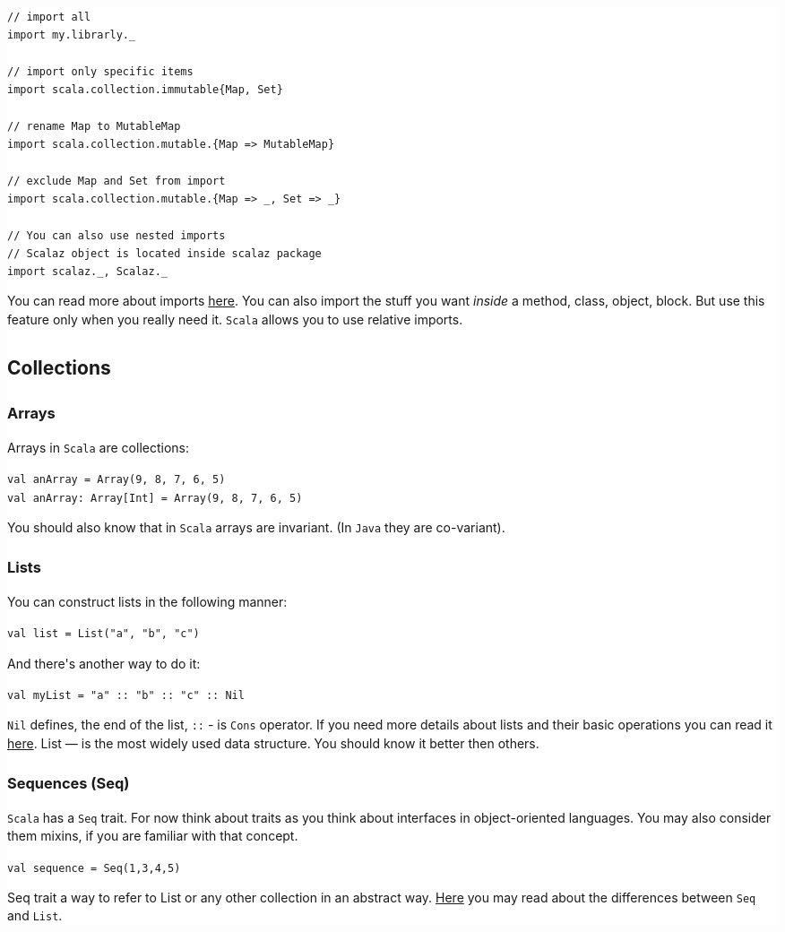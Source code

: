     // import all
    import my.librarly._

    // import only specific items
    import scala.collection.immutable{Map, Set}

    // rename Map to MutableMap
    import scala.collection.mutable.{Map => MutableMap}

    // exclude Map and Set from import
    import scala.collection.mutable.{Map => _, Set => _}

    // You can also use nested imports
    // Scalaz object is located inside scalaz package
    import scalaz._, Scalaz._

You can read more about imports [here][imports-in-scala]. You can also import
the stuff you want *inside* a method, class, object, block. But use this feature
only when you really need it. `Scala` allows you to use relative imports.


## Collections
### Arrays
Arrays in `Scala` are collections:

    val anArray = Array(9, 8, 7, 6, 5)
    val anArray: Array[Int] = Array(9, 8, 7, 6, 5)

You should also know that in `Scala` arrays are invariant. (In `Java` they
are co-variant).

### Lists
You can construct lists in the following manner:

    val list = List("a", "b", "c")

And there's another way to do it:

    val myList = "a" :: "b" :: "c" :: Nil

`Nil` defines, the end of the list, `::` - is `Cons` operator. If you need more
details about lists and their basic operations you can read it [here][lists].
List — is the most widely used data structure. You should know it better then
others.


### Sequences (Seq)
`Scala` has a `Seq` trait. For now think about traits as you think about
interfaces in object-oriented languages. You may also consider them mixins, if
you are familiar with that concept.

    val sequence = Seq(1,3,4,5)

Seq trait a way to refer to List or any other collection in an abstract way.
[Here][seq_list] you may read about the differences between `Seq` and `List`.


[jdk-install-overview]: https://docs.oracle.com/javase/8/docs/technotes/guides/install/install_overview.html
[java-home-windows]: https://confluence.atlassian.com/doc/setting-the-java_home-variable-in-windows-8895.html
[java-home-linux]: http://askubuntu.com/questions/175514/how-to-set-java-home-for-java/175519#175519
[sdkman]: http://sdkman.io/install.html
[scala-in-your-browser]: http://scalatutorials.com/tour/
[tss]: http://twitter.github.io/scala_school/
[offdoc]: http://docs.scala-lang.org/
[scala_in_5_minutes]: https://learnxinyminutes.com/docs/scala/
[sicp]: https://en.wikipedia.org/wiki/Structure_and_Interpretation_of_Computer_Programs
[lists]: https://www.tutorialspoint.com/scala/scala_lists.htm
[seq_list]: http://stackoverflow.com/a/10866807/1655785
[imports-in-scala]: https://www.scala-lang.org/docu/files/ScalaReference.pdf#page=58
[traits]: http://docs.scala-lang.org/tutorials/tour/mixin-class-composition
[oop-for-java-devs]: http://docs.scala-lang.org/tutorials/scala-for-java-programmers.html
[oop-overview]: https://www.techfak.uni-bielefeld.de/ags/pi/lehre/ProgSem13/oopScalaPrint.pdf
[oop-more-detailed]: http://www.vasinov.com/blog/scala-oop-galore/
[ctor-overloading]: https://www.safaribooksonline.com/library/view/scala-cookbook/9781449340292/ch04s04.html
[objects-in-scala]: https://madusudanan.com/blog/scala-tutorials-part-4-objects/
[variance]: https://blog.codecentric.de/en/2015/03/scala-type-system-parameterized-types-variances-part-1/
[type-basics]: https://twitter.github.io/scala_school/type-basics.html
[types-of-types]: http://ktoso.github.io/scala-types-of-types/
[value-types]: http://docs.scala-lang.org/overviews/core/value-classes.html
[type-aliases]: http://www.scala-lang.org/files/archive/spec/2.12/04-basic-declarations-and-definitions.html#type-declarations-and-type-aliases
[effective-scala]: http://twitter.github.io/effectivescala/
[java-beans]: https://en.wikipedia.org/wiki/JavaBeans
[project-lombok]: https://projectlombok.org/
[bean-property-doc]: https://www.scala-lang.org/api/2.12.0/scala/beans/BeanProperty.html
[bean-property-alvin]: http://alvinalexander.com/scala/how-to-create-scala-javabeans-beanproperty-java-libraries
[bean-property-illustrated]: https://daily-scala.blogspot.ru/2009/09/beanproperties.html
[bool-prop]: http://www.scala-lang.org/api/2.12.0/scala/beans/BooleanBeanProperty.html
[jdk-install-overview]: https://docs.oracle.com/javase/8/docs/technotes/guides/install/install_overview.html
[java-home-windows]: https://confluence.atlassian.com/doc/setting-the-java_home-variable-in-windows-8895.html
[java-home-linux]: http://askubuntu.com/questions/175514/how-to-set-java-home-for-java/175519#175519
[sdkman]: http://sdkman.io/install.html
[scala-in-your-browser]: http://scalatutorials.com/tour/
[tss]: http://twitter.github.io/scala_school/
[offdoc]: http://docs.scala-lang.org/
[scala_in_5_minutes]: https://learnxinyminutes.com/docs/scala/
[sicp]: https://en.wikipedia.org/wiki/Structure_and_Interpretation_of_Computer_Programs
[lists]: https://www.tutorialspoint.com/scala/scala_lists.htm
[seq_list]: http://stackoverflow.com/a/10866807/1655785
[imports-in-scala]: https://www.scala-lang.org/docu/files/ScalaReference.pdf#page=58
[traits]: http://docs.scala-lang.org/tutorials/tour/mixin-class-composition
[oop-for-java-devs]: http://docs.scala-lang.org/tutorials/scala-for-java-programmers.html
[oop-overview]: https://www.techfak.uni-bielefeld.de/ags/pi/lehre/ProgSem13/oopScalaPrint.pdf
[oop-more-detailed]: http://www.vasinov.com/blog/scala-oop-galore/
[ctor-overloading]: https://www.safaribooksonline.com/library/view/scala-cookbook/9781449340292/ch04s04.html
[objects-in-scala]: https://madusudanan.com/blog/scala-tutorials-part-4-objects/
[variance]: https://blog.codecentric.de/en/2015/03/scala-type-system-parameterized-types-variances-part-1/
[type-basics]: https://twitter.github.io/scala_school/type-basics.html
[types-of-types]: http://ktoso.github.io/scala-types-of-types/
[value-types]: http://docs.scala-lang.org/overviews/core/value-classes.html
[type-aliases]: http://www.scala-lang.org/files/archive/spec/2.12/04-basic-declarations-and-definitions.html#type-declarations-and-type-aliases
[effective-scala]: http://twitter.github.io/effectivescala/
[java-beans]: https://en.wikipedia.org/wiki/JavaBeans
[project-lombok]: https://projectlombok.org/
[bean-property-doc]: https://www.scala-lang.org/api/2.12.0/scala/beans/BeanProperty.html
[bean-property-alvin]: http://alvinalexander.com/scala/how-to-create-scala-javabeans-beanproperty-java-libraries
[bean-property-illustrated]: https://daily-scala.blogspot.ru/2009/09/beanproperties.html
[bool-prop]: http://www.scala-lang.org/api/2.12.0/scala/beans/BooleanBeanProperty.html
[SBT]: https://www.scala-sbt.org/
[scala-test]: https://www.scalatest.org/
[app-doc]: http://www.scala-lang.org/api/current/scala/App.html
[delayed-init]: http://www.scala-lang.org/api/current/scala/DelayedInit.html
[pm-wiki]: https://en.wikipedia.org/wiki/Pattern_matching
[case-class]: https://twitter.github.io/scala_school/basics2.html#caseclass
[case-class-tutor]: http://docs.scala-lang.org/tutorials/tour/case-classes.html
[video-tutorial]: https://www.youtube.com/watch?v=1vxIRkYZfmc
[apply]: https://twitter.github.io/scala_school/basics2.html#apply
[unapply]: http://docs.scala-lang.org/tutorials/tour/extractor-objects.html
[pm-tutor]: http://docs.scala-lang.org/tutorials/tour/pattern-matching
[pm-regex]: https://www.scala-lang.org/api/2.12.x/scala/util/matching/Regex.html
[unchecked-ex]: http://crunchify.com/better-understanding-on-checked-vs-unchecked-exceptions-how-to-handle-exception-better-way-in-java/
[jenkov-ex]: http://tutorials.jenkov.com/scala/exception-try-catch-finally.html
[pm-wiki]: https://en.wikipedia.org/wiki/Pattern_matching
[case-class]: https://twitter.github.io/scala_school/basics2.html#caseclass
[case-class-tutor]: http://docs.scala-lang.org/tutorials/tour/case-classes.html
[video-tutorial]: https://www.youtube.com/watch?v=1vxIRkYZfmc
[apply]: https://twitter.github.io/scala_school/basics2.html#apply
[unapply]: http://docs.scala-lang.org/tutorials/tour/extractor-objects.html
[pm-tutor]: http://docs.scala-lang.org/tutorials/tour/pattern-matching
[pm-regex]: https://www.scala-lang.org/api/2.12.x/scala/util/matching/Regex.html
[unchecked-ex]: http://crunchify.com/better-understanding-on-checked-vs-unchecked-exceptions-how-to-handle-exception-better-way-in-java/
[jenkov-ex]: http://tutorials.jenkov.com/scala/exception-try-catch-finally.html
[adt-wiki]: https://en.wikipedia.org/wiki/Algebraic_data_type
[scala-adt]: https://gleichmann.wordpress.com/2011/01/30/functional-scala-algebraic-datatypes-enumerated-types/
[scala-adt-2]: http://tpolecat.github.io/presentations/algebraic_types.html#18
[tschool-col]: https://twitter.github.io/scala_school/collections.html
[aal1]: http://alvinalexander.com/scala/scala-list-class-examples
[aal2]: http://alvinalexander.com/scala/how-create-scala-list-range-fill-tabulate-constructors
[aal3]: http://alvinalexander.com/scala/how-add-elements-to-a-list-in-scala-listbuffer-immutable
[list-doc]: http://www.scala-lang.org/api/current/scala/collection/immutable/List.html
[empty-list]: http://stackoverflow.com/questions/5981850/scala-nil-vs-list
[opt-guide]: http://danielwestheide.com/blog/2012/12/19/the-neophytes-guide-to-scala-part-5-the-option-type.html
[opt-video-1]: https://www.youtube.com/watch?v=gVXt1RG_yN0
[opt-cheat-sheet]: http://blog.tmorris.net/posts/scalaoption-cheat-sheet/
[scala-wiki-tuples]: https://en.wikibooks.org/wiki/Scala/Tuples
[convolution]: https://en.wikipedia.org/wiki/Convolution_(computer_science)
[tuples_in_haskell]: http://stackoverflow.com/questions/15558278/how-to-get-nth-element-from-a-10-tuple-in-haskell
[tuples_in_sml]: http://www.cs.cornell.edu/courses/cs312/2004fa/lectures/lecture3.htm
[haskell_newtype]: https://wiki.haskell.org/Newtype
[adt-wiki]: https://en.wikipedia.org/wiki/Algebraic_data_type
[scala-adt]: https://gleichmann.wordpress.com/2011/01/30/functional-scala-algebraic-datatypes-enumerated-types/
[scala-adt-2]: http://tpolecat.github.io/presentations/algebraic_types.html#18
[tschool-col]: https://twitter.github.io/scala_school/collections.html
[aal1]: http://alvinalexander.com/scala/scala-list-class-examples
[aal2]: http://alvinalexander.com/scala/how-create-scala-list-range-fill-tabulate-constructors
[aal3]: http://alvinalexander.com/scala/how-add-elements-to-a-list-in-scala-listbuffer-immutable
[list-doc]: http://www.scala-lang.org/api/current/scala/collection/immutable/List.html
[empty-list]: http://stackoverflow.com/questions/5981850/scala-nil-vs-list
[opt-guide]: http://danielwestheide.com/blog/2012/12/19/the-neophytes-guide-to-scala-part-5-the-option-type.html
[opt-video-1]: https://www.youtube.com/watch?v=gVXt1RG_yN0
[opt-cheat-sheet]: http://blog.tmorris.net/posts/scalaoption-cheat-sheet/
[overview_1_aa]: http://alvinalexander.com/scala/understanding-scala-collections-hierarchy-cookbook
[overview_2]: http://www.47deg.com/blog/adventures-with-scala-collections
[methods_from_traversable_like]: http://bit.ly/2hX38tv
[cake_pattern]: http://www.cakesolutions.net/teamblogs/2011/12/19/cake-pattern-in-depth
[collections_best_practices]: https://twitter.github.io/effectivescala/#Collections-Use
[arch]: http://docs.scala-lang.org/overviews/core/architecture-of-scala-collections.html
[scaladoc]: https://www.scala-lang.org/api/current/index.html
[collections]: http://docs.scala-lang.org/overviews/collections/introduction
[collections_arrays]: http://docs.scala-lang.org/overviews/collections/arrays.html
[collections_strings]: http://docs.scala-lang.org/overviews/collections/strings
[parallel_brief]: http://alvinalexander.com/scala/how-to-use-parallel-collections-in-scala-performance
[parallel_doc]: http://docs.scala-lang.org/overviews/parallel-collections/overview.html
[parallel_immutable]: https://www.scala-lang.org/api/current/index.html#scala.collection.parallel.immutable.package
[parallel_mutable]: http://www.scala-lang.org/api/current/index.html#scala.collection.parallel.mutable.package
[scaladoc]: http://www.scala-lang.org/api/current/scala/collection/immutable/Stream.html
[streams-intro]: http://alvinalexander.com/scala/how-to-use-stream-class-lazy-list-scala-cookbook
[streams-intro-2]: http://derekwyatt.org/2011/07/29/understanding-scala-streams-through-fibonacci/
[streams-1]: http://blog.dmitryleskov.com/programming/scala/stream-hygiene-i-avoiding-memory-leaks/
[streams-2]: http://blog.dmitryleskov.com/programming/scala/stream-hygiene-ii-hotspot-kicks-in/
[fors-video]: https://www.youtube.com/watch?v=WDaw2yXAa50
[conversions]: http://www.scala-lang.org/api/current/scala/collection/JavaConversions$.html
[converters]: http://www.scala-lang.org/api/current/scala/collection/JavaConverters$.html
[overview_1_aa]: http://alvinalexander.com/scala/understanding-scala-collections-hierarchy-cookbook
[overview_2]: http://www.47deg.com/blog/adventures-with-scala-collections
[methods_from_traversable_like]: http://bit.ly/2hX38tv
[cake_pattern]: http://www.cakesolutions.net/teamblogs/2011/12/19/cake-pattern-in-depth
[collections_best_practices]: https://twitter.github.io/effectivescala/#Collections-Use
[arch]: http://docs.scala-lang.org/overviews/core/architecture-of-scala-collections.html
[scaladoc]: https://www.scala-lang.org/api/current/index.html
[collections]: http://docs.scala-lang.org/overviews/collections/introduction
[collections_arrays]: http://docs.scala-lang.org/overviews/collections/arrays.html
[collections_strings]: http://docs.scala-lang.org/overviews/collections/strings
[parallel_brief]: http://alvinalexander.com/scala/how-to-use-parallel-collections-in-scala-performance
[parallel_doc]: http://docs.scala-lang.org/overviews/parallel-collections/overview.html
[parallel_immutable]: https://www.scala-lang.org/api/current/index.html#scala.collection.parallel.immutable.package
[parallel_mutable]: http://www.scala-lang.org/api/current/index.html#scala.collection.parallel.mutable.package
[scaladoc]: http://www.scala-lang.org/api/current/scala/collection/immutable/Stream.html
[streams-intro]: http://alvinalexander.com/scala/how-to-use-stream-class-lazy-list-scala-cookbook
[streams-intro-2]: http://derekwyatt.org/2011/07/29/understanding-scala-streams-through-fibonacci/
[streams-1]: http://blog.dmitryleskov.com/programming/scala/stream-hygiene-i-avoiding-memory-leaks/
[streams-2]: http://blog.dmitryleskov.com/programming/scala/stream-hygiene-ii-hotspot-kicks-in/
[fors-video]: https://www.youtube.com/watch?v=WDaw2yXAa50
[conversions]: http://www.scala-lang.org/api/current/scala/collection/JavaConversions$.html
[converters]: http://www.scala-lang.org/api/current/scala/collection/JavaConverters$.html
[tail-call]: https://en.wikipedia.org/wiki/Tail_call
[trampolines]: http://blog.richdougherty.com/2009/04/tail-calls-tailrec-and-trampolines.html
[scala-rec-fun]: http://fruzenshtein.com/scala-recursive-function/
[tcall-opt]: http://www.drdobbs.com/jvm/tail-call-optimization-and-java/240167044
[hlists-haskell]: http://hackage.haskell.org/package/HList
[hlist-builders]: http://ivanyu.me/blog/2016/01/11/type-safe-query-builders-in-scala-revisited-shapeless/
[built-with-shapeless]: https://github.com/milessabin/shapeless/wiki/Built-with-shapeless
[hlist-tutorial]: http://enear.github.io/2016/04/05/bits-shapeless-1-hlists/
[hlist-tutorial-2]: http://akmetiuk.com/blog/2016/09/30/dissecting-shapeless-hlists.html
[tuples-as-hlists]: https://github.com/milessabin/shapeless/wiki/Feature-overview:-shapeless-2.0.0#hlist-style-operations-on-standard-scala-tuples
[hlist-fun-table]: https://github.com/milessabin/shapeless/wiki/Feature-overview:-shapeless-2.1.0#operations-on-hlistsrecordscoproductsunionstuplesproducts
[old-doc]: https://github.com/milessabin/shapeless/wiki/Feature-overview:-shapeless-2.0.0#heterogenous-lists
[lenses-smpl]: https://github.com/milessabin/shapeless/blob/master/examples/src/main/scala/shapeless/examples/lenses.scala
[scalazl]:  http://eed3si9n.com/learning-scalaz/Lens.html
[monocle]: https://github.com/julien-truffaut/Monocle
[pimp-my-lib]: http://www.artima.com/weblogs/viewpost.jsp?thread=179766
[impl-conversions]: http://docs.scala-lang.org/tutorials/tour/implicit-conversions
[impl-conversions-2]: http://baddotrobot.com/blog/2015/07/14/scala-implicit-functions/
[impl-parameters]: http://baddotrobot.com/blog/2015/07/03/scala-implicit-parameters/
[impl-classes]: http://docs.scala-lang.org/overviews/core/implicit-classes.html
[impl-lookup]: http://docs.scala-lang.org/tutorials/FAQ/finding-implicits.html
[ordering]: http://www.scala-lang.org/api/2.12.0/scala/math/Ordering.html
[ordered]: http://www.scala-lang.org/api/2.12.0/scala/math/Ordered.html
[both-ords]: http://like-a-boss.net/2012/07/30/ordering-and-ordered-in-scala.html
[tc-0]: https://engineering.sharethrough.com/blog/2015/05/18/type-classes-for-the-java-engineer/
[open-closed]: https://en.wikipedia.org/wiki/Open/closed_principle
[simulacrum]: https://github.com/mpilquist/simulacrum
[Try]: http://danielwestheide.com/blog/2012/12/26/the-neophytes-guide-to-scala-part-6-error-handling-with-try.html
[error-handling-in-scala]: https://tersesystems.com/2012/12/27/error-handling-in-scala/
[scala-either]: http://alvinalexander.com/scala/scala-either-left-right-example-option-some-none-null
[scala-either-2]: http://danielwestheide.com/blog/2013/01/02/the-neophytes-guide-to-scala-part-7-the-either-type.html
[hlists-haskell]: http://hackage.haskell.org/package/HList
[hlist-builders]: http://ivanyu.me/blog/2016/01/11/type-safe-query-builders-in-scala-revisited-shapeless/
[built-with-shapeless]: https://github.com/milessabin/shapeless/wiki/Built-with-shapeless
[hlist-tutorial]: http://enear.github.io/2016/04/05/bits-shapeless-1-hlists/
[hlist-tutorial-2]: http://akmetiuk.com/blog/2016/09/30/dissecting-shapeless-hlists.html
[tuples-as-hlists]: https://github.com/milessabin/shapeless/wiki/Feature-overview:-shapeless-2.0.0#hlist-style-operations-on-standard-scala-tuples
[hlist-fun-table]: https://github.com/milessabin/shapeless/wiki/Feature-overview:-shapeless-2.1.0#operations-on-hlistsrecordscoproductsunionstuplesproducts
[old-doc]: https://github.com/milessabin/shapeless/wiki/Feature-overview:-shapeless-2.0.0#heterogenous-lists
[lenses-smpl]: https://github.com/milessabin/shapeless/blob/master/examples/src/main/scala/shapeless/examples/lenses.scala
[scalazl]:  http://eed3si9n.com/learning-scalaz/Lens.html
[monocle]: https://github.com/julien-truffaut/Monocle
[pimp-my-lib]: http://www.artima.com/weblogs/viewpost.jsp?thread=179766
[impl-conversions]: http://docs.scala-lang.org/tutorials/tour/implicit-conversions
[impl-conversions-2]: http://baddotrobot.com/blog/2015/07/14/scala-implicit-functions/
[impl-parameters]: http://baddotrobot.com/blog/2015/07/03/scala-implicit-parameters/
[impl-classes]: http://docs.scala-lang.org/overviews/core/implicit-classes.html
[impl-lookup]: http://docs.scala-lang.org/tutorials/FAQ/finding-implicits.html
[ordering]: http://www.scala-lang.org/api/2.12.0/scala/math/Ordering.html
[ordered]: http://www.scala-lang.org/api/2.12.0/scala/math/Ordered.html
[both-ords]: http://like-a-boss.net/2012/07/30/ordering-and-ordered-in-scala.html
[tc-0]: https://engineering.sharethrough.com/blog/2015/05/18/type-classes-for-the-java-engineer/
[open-closed]: https://en.wikipedia.org/wiki/Open/closed_principle
[simulacrum]: https://github.com/mpilquist/simulacrum
[Try]: http://danielwestheide.com/blog/2012/12/26/the-neophytes-guide-to-scala-part-6-error-handling-with-try.html
[error-handling-in-scala]: https://tersesystems.com/2012/12/27/error-handling-in-scala/
[scala-either]: http://alvinalexander.com/scala/scala-either-left-right-example-option-some-none-null
[scala-either-2]: http://danielwestheide.com/blog/2013/01/02/the-neophytes-guide-to-scala-part-7-the-either-type.html